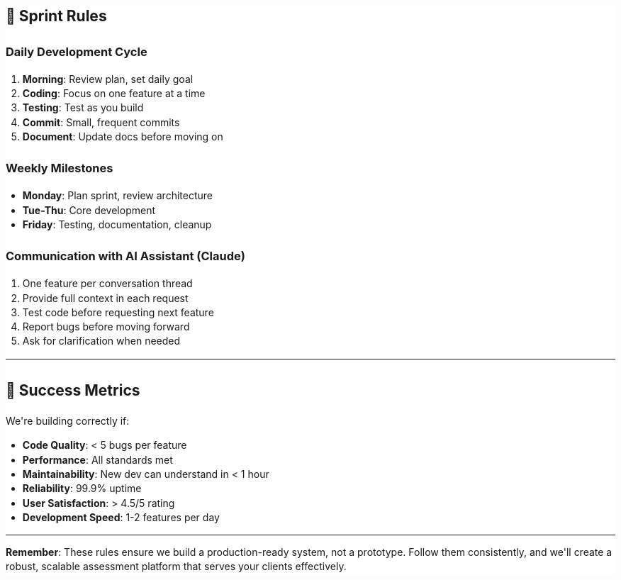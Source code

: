 ## 📅 Sprint Rules

### Daily Development Cycle
1. **Morning**: Review plan, set daily goal
2. **Coding**: Focus on one feature at a time
3. **Testing**: Test as you build
4. **Commit**: Small, frequent commits
5. **Document**: Update docs before moving on

### Weekly Milestones
- **Monday**: Plan sprint, review architecture
- **Tue-Thu**: Core development
- **Friday**: Testing, documentation, cleanup

### Communication with AI Assistant (Claude)
1. One feature per conversation thread
2. Provide full context in each request
3. Test code before requesting next feature
4. Report bugs before moving forward
5. Ask for clarification when needed

---

## 🎉 Success Metrics

We're building correctly if:
- **Code Quality**: < 5 bugs per feature
- **Performance**: All standards met
- **Maintainability**: New dev can understand in < 1 hour
- **Reliability**: 99.9% uptime
- **User Satisfaction**: > 4.5/5 rating
- **Development Speed**: 1-2 features per day

---

**Remember**: These rules ensure we build a production-ready system, not a prototype. Follow them consistently, and we'll create a robust, scalable assessment platform that serves your clients effectively.
